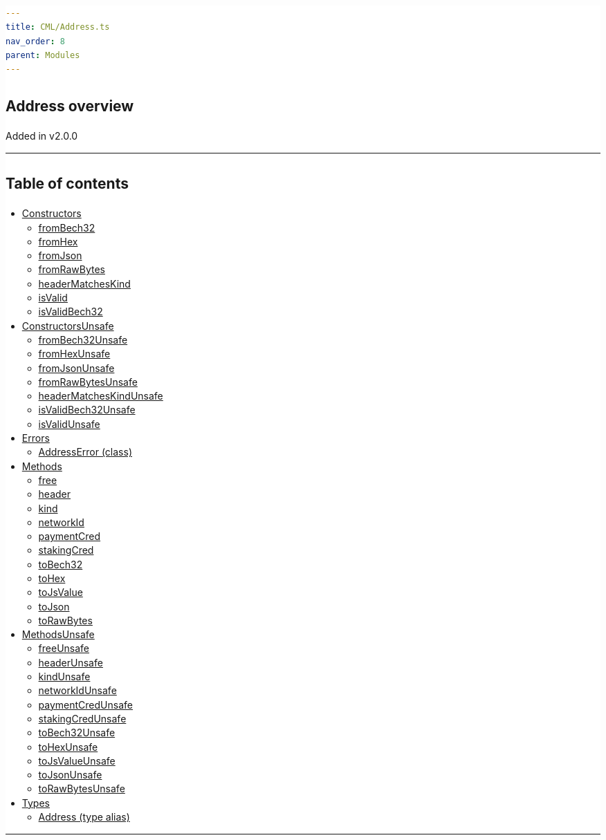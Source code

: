 ```yaml
---
title: CML/Address.ts
nav_order: 8
parent: Modules
---
```


## Address overview

Added in v2.0.0

---

<h2 class="text-delta">Table of contents</h2>

- [Constructors](#constructors)
  - [fromBech32](#frombech32)
  - [fromHex](#fromhex)
  - [fromJson](#fromjson)
  - [fromRawBytes](#fromrawbytes)
  - [headerMatchesKind](#headermatcheskind)
  - [isValid](#isvalid)
  - [isValidBech32](#isvalidbech32)
- [ConstructorsUnsafe](#constructorsunsafe)
  - [fromBech32Unsafe](#frombech32unsafe)
  - [fromHexUnsafe](#fromhexunsafe)
  - [fromJsonUnsafe](#fromjsonunsafe)
  - [fromRawBytesUnsafe](#fromrawbytesunsafe)
  - [headerMatchesKindUnsafe](#headermatcheskindunsafe)
  - [isValidBech32Unsafe](#isvalidbech32unsafe)
  - [isValidUnsafe](#isvalidunsafe)
- [Errors](#errors)
  - [AddressError (class)](#addresserror-class)
- [Methods](#methods)
  - [free](#free)
  - [header](#header)
  - [kind](#kind)
  - [networkId](#networkid)
  - [paymentCred](#paymentcred)
  - [stakingCred](#stakingcred)
  - [toBech32](#tobech32)
  - [toHex](#tohex)
  - [toJsValue](#tojsvalue)
  - [toJson](#tojson)
  - [toRawBytes](#torawbytes)
- [MethodsUnsafe](#methodsunsafe)
  - [freeUnsafe](#freeunsafe)
  - [headerUnsafe](#headerunsafe)
  - [kindUnsafe](#kindunsafe)
  - [networkIdUnsafe](#networkidunsafe)
  - [paymentCredUnsafe](#paymentcredunsafe)
  - [stakingCredUnsafe](#stakingcredunsafe)
  - [toBech32Unsafe](#tobech32unsafe)
  - [toHexUnsafe](#tohexunsafe)
  - [toJsValueUnsafe](#tojsvalueunsafe)
  - [toJsonUnsafe](#tojsonunsafe)
  - [toRawBytesUnsafe](#torawbytesunsafe)
- [Types](#types)
  - [Address (type alias)](#address-type-alias)

---